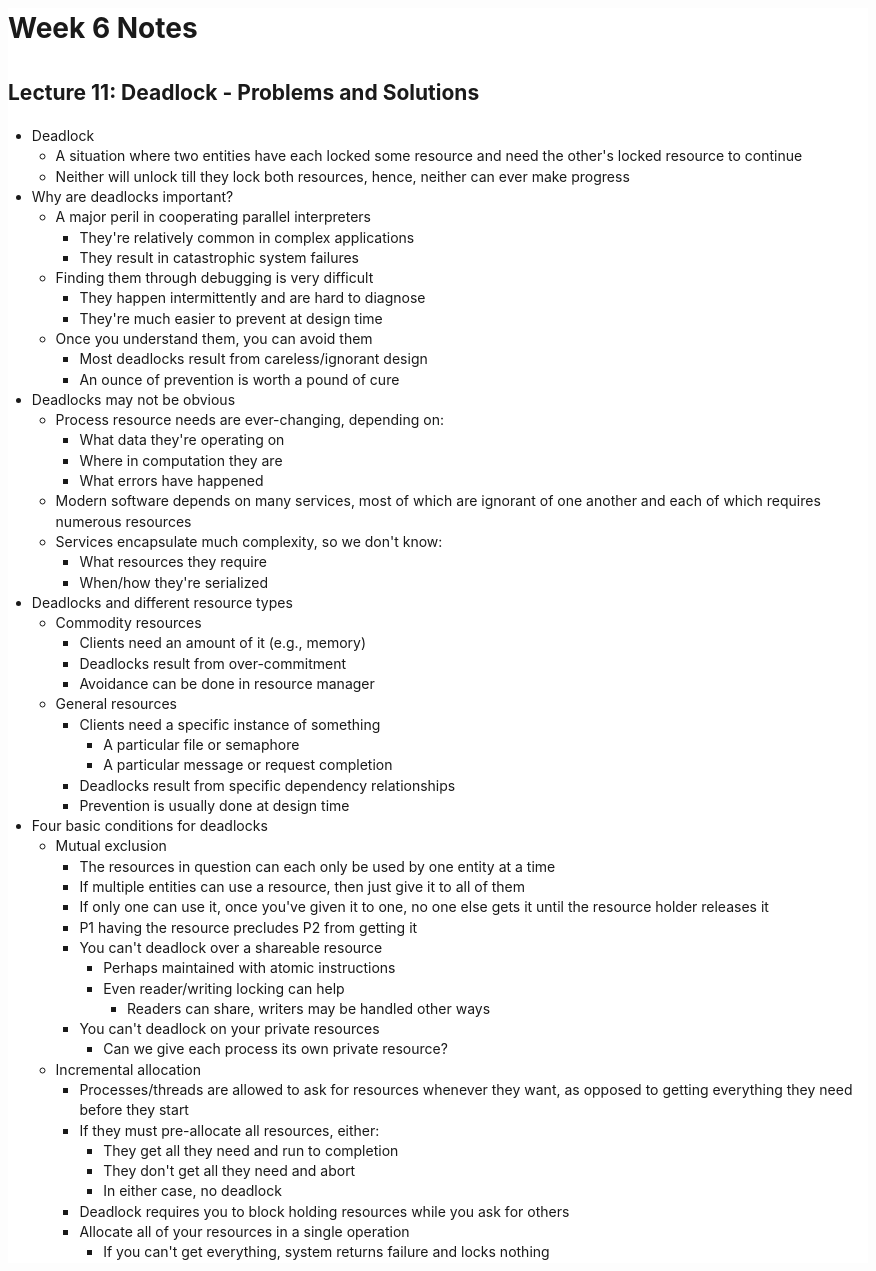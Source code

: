 # Week 6 Notes

## Lecture 11: Deadlock - Problems and Solutions

- Deadlock
  - A situation where two entities have each locked some resource and need the other's locked resource to continue
  - Neither will unlock till they lock both resources, hence, neither can ever make progress
- Why are deadlocks important?
  - A major peril in cooperating parallel interpreters
    - They're relatively common in complex applications
    - They result in catastrophic system failures
  - Finding them through debugging is very difficult
    - They happen intermittently and are hard to diagnose
    - They're much easier to prevent at design time
  - Once you understand them, you can avoid them
    - Most deadlocks result from careless/ignorant design
    - An ounce of prevention is worth a pound of cure
- Deadlocks may not be obvious
  - Process resource needs are ever-changing, depending on:
    - What data they're operating on
    - Where in computation they are
    - What errors have happened
  - Modern software depends on many services, most of which are ignorant of one another and each of which requires numerous resources
  - Services encapsulate much complexity, so we don't know:
    - What resources they require
    - When/how they're serialized
- Deadlocks and different resource types
  - Commodity resources
    - Clients need an amount of it (e.g., memory)
    - Deadlocks result from over-commitment
    - Avoidance can be done in resource manager
  - General resources
    - Clients need a specific instance of something
      - A particular file or semaphore
      - A particular message or request completion
    - Deadlocks result from specific dependency relationships
    - Prevention is usually done at design time
- Four basic conditions for deadlocks
  - Mutual exclusion
    - The resources in question can each only be used by one entity at a time
    - If multiple entities can use a resource, then just give it to all of them
    - If only one can use it, once you've given it to one, no one else gets it until the resource holder releases it
    - P1 having the resource precludes P2 from getting it
    - You can't deadlock over a shareable resource
      - Perhaps maintained with atomic instructions
      - Even reader/writing locking can help
        - Readers can share, writers may be handled other ways
    - You can't deadlock on your private resources
      - Can we give each process its own private resource?
  - Incremental allocation
    - Processes/threads are allowed to ask for resources whenever they want, as opposed to getting everything they need before they start
    - If they must pre-allocate all resources, either:
      - They get all they need and run to completion
      - They don't get all they need and abort
      - In either case, no deadlock
    - Deadlock requires you to block holding resources while you ask for others
    - Allocate all of your resources in a single operation
      - If you can't get everything, system returns failure and locks nothing